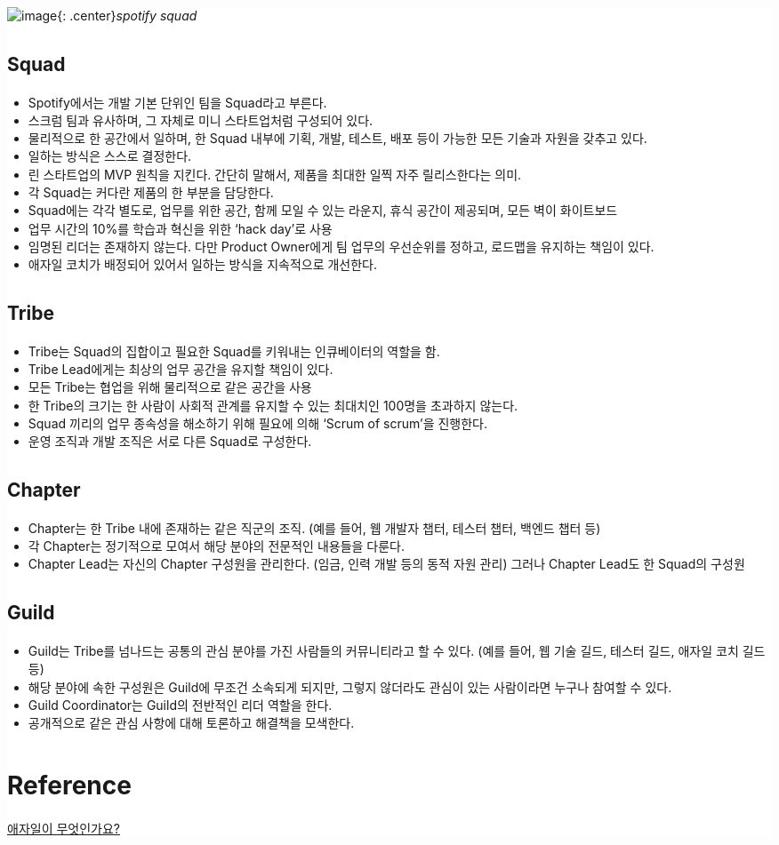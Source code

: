 <p align="middle">
<iframe width="660" height="360" src="https://www.youtube.com/embed/4GK1NDTWbkY" frameborder="0" allow="accelerometer; autoplay; clipboard-write; encrypted-media; gyroscope; picture-in-picture" allowfullscreen></iframe>
</p>

![image](https://user-images.githubusercontent.com/37871541/112300192-e903d100-8cdb-11eb-8ac0-754852ac25a1.png){: .center}*spotify squad*

 
## Squad
* Spotify에서는 개발 기본 단위인 팀을 Squad라고 부른다.
* 스크럼 팀과 유사하며, 그 자체로 미니 스타트업처럼 구성되어 있다.
* 물리적으로 한 공간에서 일하며, 한 Squad 내부에 기획, 개발, 테스트, 배포 등이 가능한 모든 기술과 자원을 갖추고 있다.
* 일하는 방식은 스스로 결정한다.
* 린 스타트업의 MVP 원칙을 지킨다. 간단히 말해서, 제품을 최대한 일찍 자주 릴리스한다는 의미.
* 각 Squad는 커다란 제품의 한 부분을 담당한다.
* Squad에는 각각 별도로, 업무를 위한 공간, 함께 모일 수 있는 라운지, 휴식 공간이 제공되며, 모든 벽이 화이트보드
* 업무 시간의 10%를 학습과 혁신을 위한 ‘hack day’로 사용
* 임명된 리더는 존재하지 않는다. 다만 Product Owner에게 팀 업무의 우선순위를 정하고, 로드맵을 유지하는 책임이 있다.
* 애자일 코치가 배정되어 있어서 일하는 방식을 지속적으로 개선한다.

## Tribe
* Tribe는 Squad의 집합이고 필요한 Squad를 키워내는 인큐베이터의 역할을 함.
* Tribe Lead에게는 최상의 업무 공간을 유지할 책임이 있다.
* 모든 Tribe는 협업을 위해 물리적으로 같은 공간을 사용
* 한 Tribe의 크기는 한 사람이 사회적 관계를 유지할 수 있는 최대치인 100명을 초과하지 않는다.
* Squad 끼리의 업무 종속성을 해소하기 위해 필요에 의해 ‘Scrum of scrum’을 진행한다.
* 운영 조직과 개발 조직은 서로 다른 Squad로 구성한다.

## Chapter
* Chapter는 한 Tribe 내에 존재하는 같은 직군의 조직. (예를 들어, 웹 개발자 챕터, 테스터 챕터, 백엔드 챕터 등)
* 각 Chapter는 정기적으로 모여서 해당 분야의 전문적인 내용들을 다룬다.
* Chapter Lead는 자신의 Chapter 구성원을 관리한다. (임금, 인력 개발 등의 동적 자원 관리) 그러나 Chapter Lead도 한 Squad의 구성원

## Guild
* Guild는 Tribe를 넘나드는 공통의 관심 분야를 가진 사람들의 커뮤니티라고 할 수 있다. (예를 들어, 웹 기술 길드, 테스터 길드, 애자일 코치 길드 등)
* 해당 분야에 속한 구성원은 Guild에 무조건 소속되게 되지만, 그렇지 않더라도 관심이 있는 사람이라면 누구나 참여할 수 있다.
* Guild Coordinator는 Guild의 전반적인 리더 역할을 한다.
* 공개적으로 같은 관심 사항에 대해 토론하고 해결책을 모색한다.

# Reference
[애자일이 무엇인가요?](https://brunch.co.kr/@insuk/5)